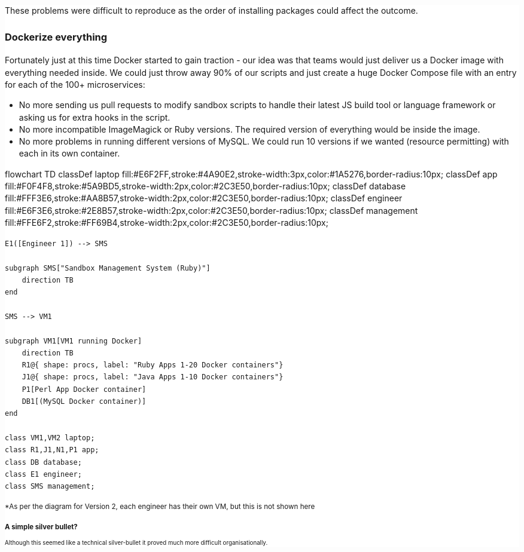 These problems were difficult to reproduce as the order of installing packages could affect the outcome.

### Dockerize everything

Fortunately just at this time Docker started to gain traction - our idea was that teams would just deliver us a Docker image with everything needed inside. We could just 
throw away 90% of our scripts and just create a huge Docker Compose file with an entry for each of the 100+ microservices:

* No more sending us pull requests to modify sandbox scripts to handle their latest JS build tool or language framework or asking us for extra hooks in the script.
* No more incompatible ImageMagick or Ruby versions.  The required version of everything would be inside the image.
* No more problems in running different versions of MySQL.  We could run 10 versions if we wanted (resource permitting) with each in its own container.

<div class="mermaid">
flowchart TD
    classDef laptop fill:#E6F2FF,stroke:#4A90E2,stroke-width:3px,color:#1A5276,border-radius:10px;
    classDef app fill:#F0F4F8,stroke:#5A9BD5,stroke-width:2px,color:#2C3E50,border-radius:10px;
    classDef database fill:#FFF3E6,stroke:#AA8B57,stroke-width:2px,color:#2C3E50,border-radius:10px;
    classDef engineer fill:#E6F3E6,stroke:#2E8B57,stroke-width:2px,color:#2C3E50,border-radius:10px;
    classDef management fill:#FFE6F2,stroke:#FF69B4,stroke-width:2px,color:#2C3E50,border-radius:10px;

    E1([Engineer 1]) --> SMS
    
    subgraph SMS["Sandbox Management System (Ruby)"]
        direction TB
    end

    SMS --> VM1

    subgraph VM1[VM1 running Docker]
        direction TB
        R1@{ shape: procs, label: "Ruby Apps 1-20 Docker containers"}
        J1@{ shape: procs, label: "Java Apps 1-10 Docker containers"}
        P1[Perl App Docker container]
        DB1[(MySQL Docker container)]
    end

    class VM1,VM2 laptop;
    class R1,J1,N1,P1 app;
    class DB database;
    class E1 engineer;
    class SMS management;
</div>
<small>*As per the diagram for Version 2, each engineer has their own VM, but this is not shown here<small> 


### A simple silver bullet?

Although this seemed like a technical silver-bullet it proved much more difficult organisationally.  
